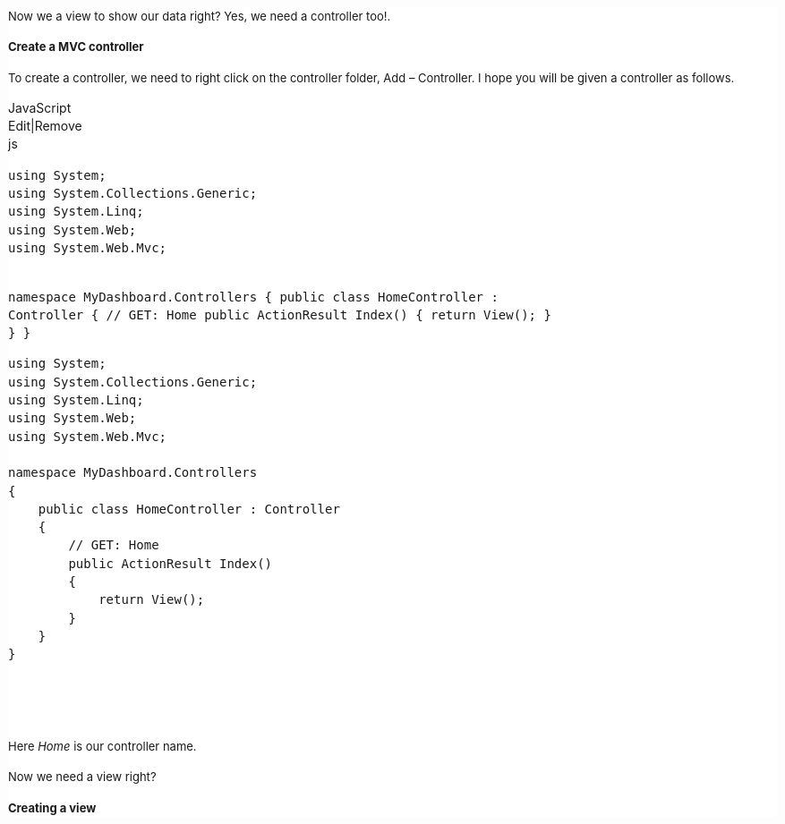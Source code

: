 <p><span style="font-size:small">Now we a view to show our data right? Yes, we need a controller too!.</span></p>
<p><strong><span style="font-size:small">Create a MVC controller</span></strong></p>
<p><span style="font-size:small">To create a controller, we need to right click on the controller folder, Add &ndash; Controller. I hope you will be given a controller as follows.</span></p>
<div>
<div class="syntaxhighlighter csharp" id="highlighter_437066">
<div class="scriptcode">
<div class="pluginEditHolder" pluginCommand="mceScriptCode">
<div class="title"><span>JavaScript</span></div>
<div class="pluginLinkHolder"><span class="pluginEditHolderLink">Edit</span>|<span class="pluginRemoveHolderLink">Remove</span></div>
<span class="hidden">js</span>
<pre class="hidden">using System;
using System.Collections.Generic;
using System.Linq;
using System.Web;
using System.Web.Mvc;
 
namespace MyDashboard.Controllers
{
    public class HomeController : Controller
    {
        // GET: Home
        public ActionResult Index()
        {
            return View();
        }
    }
}</pre>
<div class="preview">
<pre class="js">using&nbsp;System;&nbsp;
using&nbsp;System.Collections.Generic;&nbsp;
using&nbsp;System.Linq;&nbsp;
using&nbsp;System.Web;&nbsp;
using&nbsp;System.Web.Mvc;&nbsp;
&nbsp;&nbsp;
namespace&nbsp;MyDashboard.Controllers&nbsp;
<span class="js__brace">{</span>&nbsp;
&nbsp;&nbsp;&nbsp;&nbsp;public&nbsp;class&nbsp;HomeController&nbsp;:&nbsp;Controller&nbsp;
&nbsp;&nbsp;&nbsp;&nbsp;<span class="js__brace">{</span>&nbsp;
&nbsp;&nbsp;&nbsp;&nbsp;&nbsp;&nbsp;&nbsp;&nbsp;<span class="js__sl_comment">//&nbsp;GET:&nbsp;Home</span>&nbsp;
&nbsp;&nbsp;&nbsp;&nbsp;&nbsp;&nbsp;&nbsp;&nbsp;public&nbsp;ActionResult&nbsp;Index()&nbsp;
&nbsp;&nbsp;&nbsp;&nbsp;&nbsp;&nbsp;&nbsp;&nbsp;<span class="js__brace">{</span>&nbsp;
&nbsp;&nbsp;&nbsp;&nbsp;&nbsp;&nbsp;&nbsp;&nbsp;&nbsp;&nbsp;&nbsp;&nbsp;<span class="js__statement">return</span>&nbsp;View();&nbsp;
&nbsp;&nbsp;&nbsp;&nbsp;&nbsp;&nbsp;&nbsp;&nbsp;<span class="js__brace">}</span>&nbsp;
&nbsp;&nbsp;&nbsp;&nbsp;<span class="js__brace">}</span>&nbsp;
<span class="js__brace">}</span></pre>
</div>
</div>
</div>
<div class="endscriptcode">&nbsp;</div>
<br>
<table border="0" cellspacing="0" cellpadding="0">
<tbody>
</tbody>
</table>
</div>
</div>
<p><span style="font-size:small">Here&nbsp;<em>Home</em>&nbsp;is our controller name.</span></p>
<p><span style="font-size:small">Now we need a view right?</span></p>
<p><strong><span style="font-size:small">Creating a view</span></strong></p>